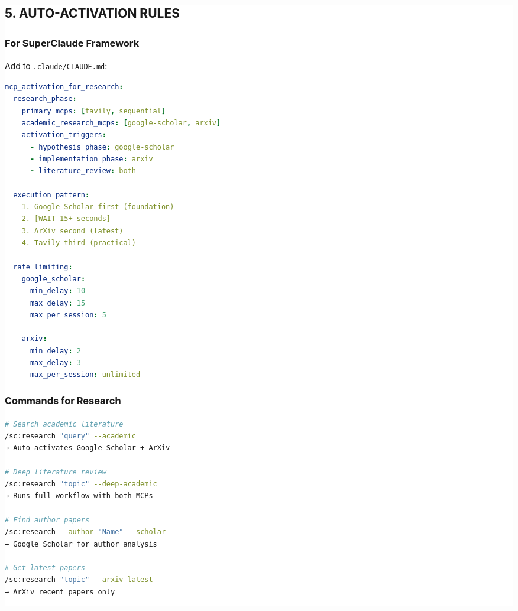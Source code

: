 ## 5. AUTO-ACTIVATION RULES

### For SuperClaude Framework

Add to `.claude/CLAUDE.md`:

```yaml
mcp_activation_for_research:
  research_phase:
    primary_mcps: [tavily, sequential]
    academic_research_mcps: [google-scholar, arxiv]
    activation_triggers:
      - hypothesis_phase: google-scholar
      - implementation_phase: arxiv
      - literature_review: both

  execution_pattern:
    1. Google Scholar first (foundation)
    2. [WAIT 15+ seconds]
    3. ArXiv second (latest)
    4. Tavily third (practical)

  rate_limiting:
    google_scholar:
      min_delay: 10
      max_delay: 15
      max_per_session: 5

    arxiv:
      min_delay: 2
      max_delay: 3
      max_per_session: unlimited
```

### Commands for Research

```bash
# Search academic literature
/sc:research "query" --academic
→ Auto-activates Google Scholar + ArXiv

# Deep literature review
/sc:research "topic" --deep-academic
→ Runs full workflow with both MCPs

# Find author papers
/sc:research --author "Name" --scholar
→ Google Scholar for author analysis

# Get latest papers
/sc:research "topic" --arxiv-latest
→ ArXiv recent papers only
```

---